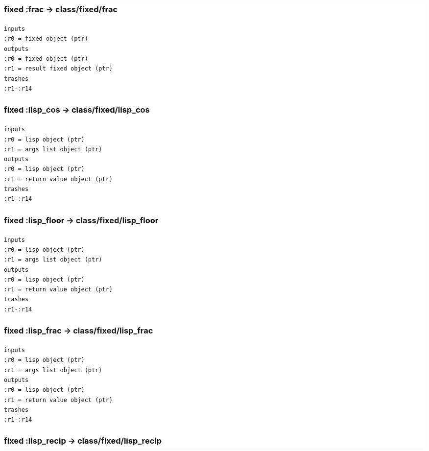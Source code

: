### fixed :frac -> class/fixed/frac

```code
inputs
:r0 = fixed object (ptr)
outputs
:r0 = fixed object (ptr)
:r1 = result fixed object (ptr)
trashes
:r1-:r14
```

### fixed :lisp_cos -> class/fixed/lisp_cos

```code
inputs
:r0 = lisp object (ptr)
:r1 = args list object (ptr)
outputs
:r0 = lisp object (ptr)
:r1 = return value object (ptr)
trashes
:r1-:r14
```

### fixed :lisp_floor -> class/fixed/lisp_floor

```code
inputs
:r0 = lisp object (ptr)
:r1 = args list object (ptr)
outputs
:r0 = lisp object (ptr)
:r1 = return value object (ptr)
trashes
:r1-:r14
```

### fixed :lisp_frac -> class/fixed/lisp_frac

```code
inputs
:r0 = lisp object (ptr)
:r1 = args list object (ptr)
outputs
:r0 = lisp object (ptr)
:r1 = return value object (ptr)
trashes
:r1-:r14
```

### fixed :lisp_recip -> class/fixed/lisp_recip
